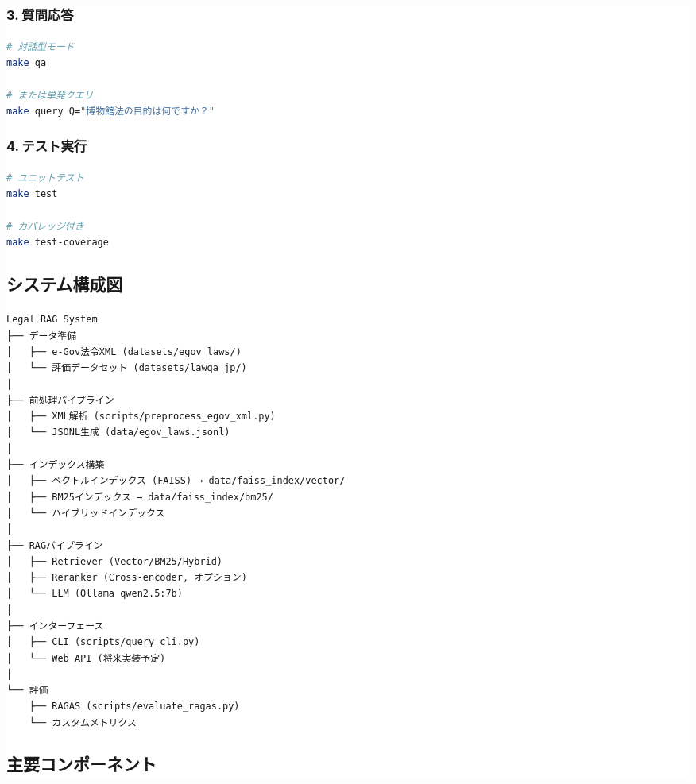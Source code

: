 ### 3. 質問応答

```bash
# 対話型モード
make qa

# または単発クエリ
make query Q="博物館法の目的は何ですか？"
```

### 4. テスト実行

```bash
# ユニットテスト
make test

# カバレッジ付き
make test-coverage
```

## システム構成図

```
Legal RAG System
├── データ準備
│   ├── e-Gov法令XML (datasets/egov_laws/)
│   └── 評価データセット (datasets/lawqa_jp/)
│
├── 前処理パイプライン
│   ├── XML解析 (scripts/preprocess_egov_xml.py)
│   └── JSONL生成 (data/egov_laws.jsonl)
│
├── インデックス構築
│   ├── ベクトルインデックス (FAISS) → data/faiss_index/vector/
│   ├── BM25インデックス → data/faiss_index/bm25/
│   └── ハイブリッドインデックス
│
├── RAGパイプライン
│   ├── Retriever (Vector/BM25/Hybrid)
│   ├── Reranker (Cross-encoder, オプション)
│   └── LLM (Ollama qwen2.5:7b)
│
├── インターフェース
│   ├── CLI (scripts/query_cli.py)
│   └── Web API (将来実装予定)
│
└── 評価
    ├── RAGAS (scripts/evaluate_ragas.py)
    └── カスタムメトリクス
```

## 主要コンポーネント
